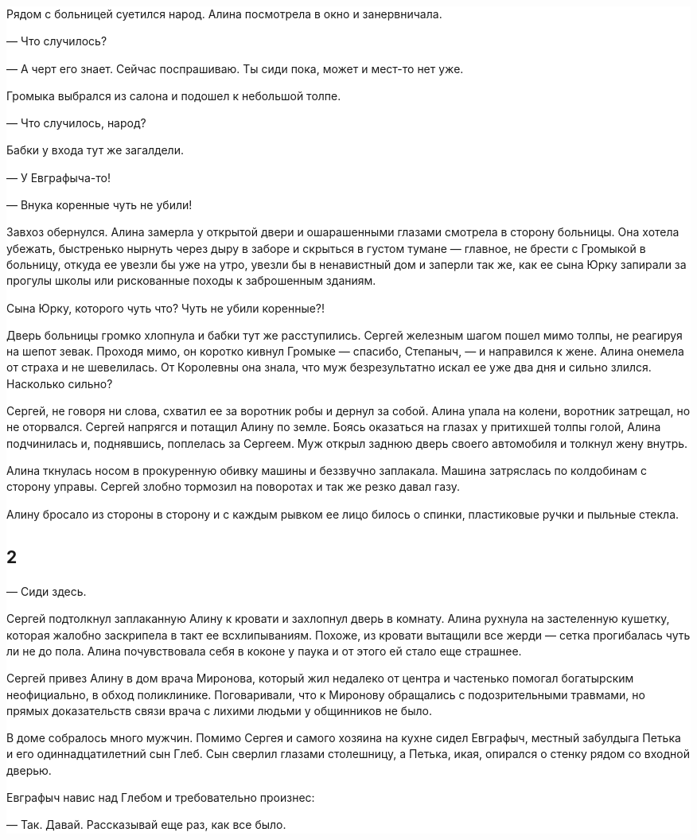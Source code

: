 Рядом с больницей суетился народ. Алина посмотрела в окно и занервничала.

— Что случилось?

— А черт его знает. Сейчас поспрашиваю. Ты сиди пока, может и мест-то нет уже.

Громыка выбрался из салона и подошел к небольшой толпе.

— Что случилось, народ?

Бабки у входа тут же загалдели.

— У Евграфыча-то!

— Внука коренные чуть не убили!

Завхоз обернулся. Алина замерла у открытой двери и ошарашенными глазами смотрела в сторону больницы. Она хотела убежать, быстренько нырнуть через дыру в заборе и скрыться в густом тумане — главное, не брести с Громыкой в больницу, откуда ее увезли бы уже на утро, увезли бы в ненавистный дом и заперли так же, как ее сына Юрку запирали за прогулы школы или рискованные походы к заброшенным зданиям.

Сына Юрку, которого чуть что? Чуть не убили коренные?!

Дверь больницы громко хлопнула и бабки тут же расступились. Сергей железным шагом пошел мимо толпы, не реагируя на шепот зевак. Проходя мимо, он коротко кивнул Громыке — спасибо, Степаныч, — и направился к жене. Алина онемела от страха и не шевелилась. От Королевны она знала, что муж безрезультатно искал ее уже два дня и сильно злился. Насколько сильно?

Сергей, не говоря ни слова, схватил ее за воротник робы и дернул за собой. Алина упала на колени, воротник затрещал, но не оторвался. Сергей напрягся и потащил Алину по земле. Боясь оказаться на глазах у притихшей толпы голой, Алина подчинилась и, поднявшись, поплелась за Сергеем. Муж открыл заднюю дверь своего автомобиля и толкнул жену внутрь.

Алина ткнулась носом в прокуренную обивку машины и беззвучно заплакала. Машина затряслась по колдобинам с сторону управы. Сергей злобно тормозил на поворотах и так же резко давал газу.

Алину бросало из стороны в сторону и с каждым рывком ее лицо билось о спинки, пластиковые ручки и пыльные стекла.

## 2

— Сиди здесь.

Сергей подтолкнул заплаканную Алину к кровати и захлопнул дверь в комнату. Алина рухнула на застеленную кушетку, которая жалобно заскрипела в такт ее всхлипываниям. Похоже, из кровати вытащили все жерди — сетка прогибалась чуть ли не до пола. Алина почувствовала себя в коконе у паука и от этого ей стало еще страшнее.

Сергей привез Алину в дом врача Миронова, который жил недалеко от центра и частенько помогал богатырским неофициально, в обход поликлинике. Поговаривали, что к Миронову обращались с подозрительными травмами, но прямых доказательств связи врача с лихими людьми у общинников не было.

В доме собралось много мужчин. Помимо Сергея и самого хозяина на кухне сидел Евграфыч, местный забулдыга Петька и его одиннадцатилетний сын Глеб. Сын сверлил глазами столешницу, а Петька, икая, опирался о стенку рядом со входной дверью.

Евграфыч навис над Глебом и требовательно произнес:

— Так. Давай. Рассказывай еще раз, как все было.
